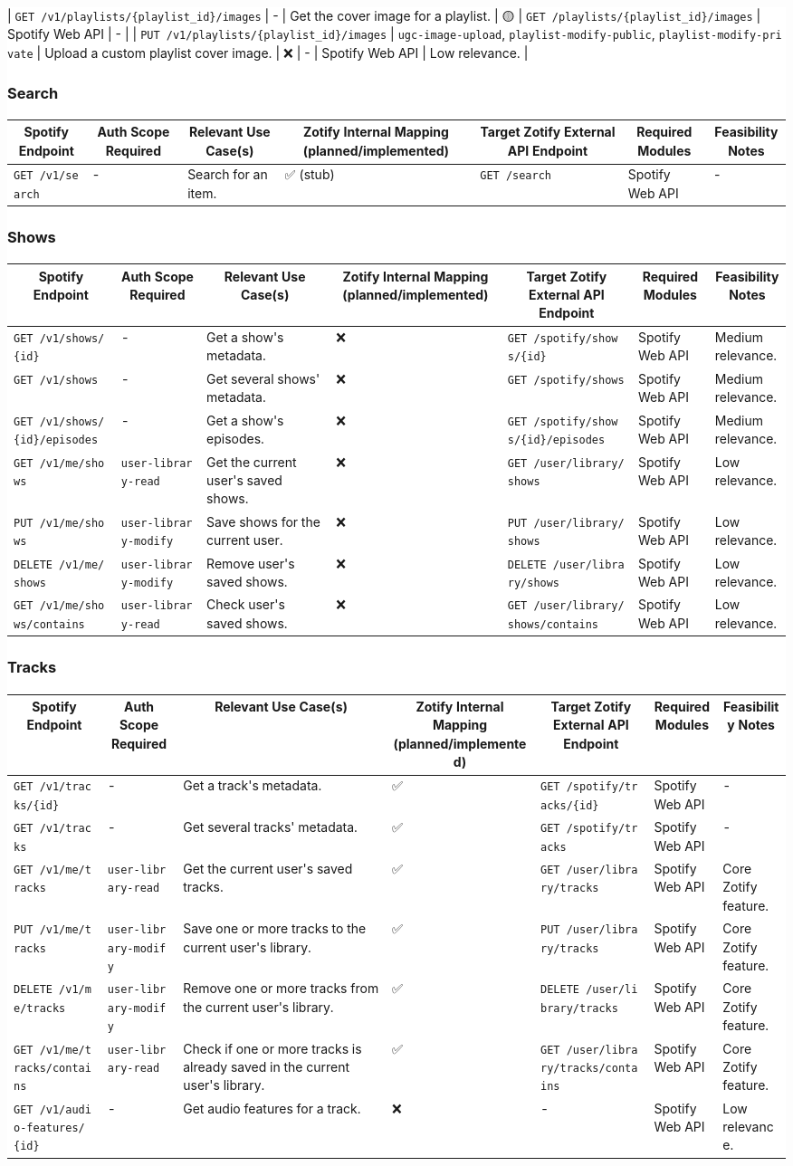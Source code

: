 | `GET /v1/playlists/{playlist_id}/images` | -                   | Get the cover image for a playlist.                    | 🟡                                            | `GET /playlists/{playlist_id}/images` | Spotify Web API        | -    |
| `PUT /v1/playlists/{playlist_id}/images` | `ugc-image-upload`, `playlist-modify-public`, `playlist-modify-private` | Upload a custom playlist cover image.                  | ❌                                            | -                                   | Spotify Web API        | Low relevance.    |

### Search

| Spotify Endpoint                | Auth Scope Required | Relevant Use Case(s)                                   | Zotify Internal Mapping (planned/implemented) | Target Zotify External API Endpoint | Required Modules       | Feasibility Notes |
| ------------------------------- | ------------------- | ------------------------------------------------------ | --------------------------------------------- | ----------------------------------- | ---------------------- | ----------------- |
| `GET /v1/search`                | -                   | Search for an item.                                    | ✅ (stub)                                     | `GET /search`               | Spotify Web API        | -                 |

### Shows

| Spotify Endpoint                | Auth Scope Required | Relevant Use Case(s)                                   | Zotify Internal Mapping (planned/implemented) | Target Zotify External API Endpoint | Required Modules       | Feasibility Notes |
| ------------------------------- | ------------------- | ------------------------------------------------------ | --------------------------------------------- | ----------------------------------- | ---------------------- | ----------------- |
| `GET /v1/shows/{id}`            | -                   | Get a show's metadata.                                 | ❌                                            | `GET /spotify/shows/{id}`           | Spotify Web API        | Medium relevance. |
| `GET /v1/shows`                 | -                   | Get several shows' metadata.                           | ❌                                            | `GET /spotify/shows`                | Spotify Web API        | Medium relevance. |
| `GET /v1/shows/{id}/episodes`   | -                   | Get a show's episodes.                                 | ❌                                            | `GET /spotify/shows/{id}/episodes`  | Spotify Web API        | Medium relevance. |
| `GET /v1/me/shows`              | `user-library-read` | Get the current user's saved shows.                    | ❌                                            | `GET /user/library/shows`           | Spotify Web API        | Low relevance.    |
| `PUT /v1/me/shows`              | `user-library-modify`| Save shows for the current user.                       | ❌                                            | `PUT /user/library/shows`           | Spotify Web API        | Low relevance.    |
| `DELETE /v1/me/shows`           | `user-library-modify`| Remove user's saved shows.                             | ❌                                            | `DELETE /user/library/shows`        | Spotify Web API        | Low relevance.    |
| `GET /v1/me/shows/contains`     | `user-library-read` | Check user's saved shows.                              | ❌                                            | `GET /user/library/shows/contains`  | Spotify Web API        | Low relevance.    |

### Tracks

| Spotify Endpoint                | Auth Scope Required | Relevant Use Case(s)                                   | Zotify Internal Mapping (planned/implemented) | Target Zotify External API Endpoint | Required Modules       | Feasibility Notes |
| ------------------------------- | ------------------- | ------------------------------------------------------ | --------------------------------------------- | ----------------------------------- | ---------------------- | ----------------- |
| `GET /v1/tracks/{id}`           | -                   | Get a track's metadata.                                | ✅                                            | `GET /spotify/tracks/{id}`          | Spotify Web API        | -                 |
| `GET /v1/tracks`                | -                   | Get several tracks' metadata.                          | ✅                                            | `GET /spotify/tracks`               | Spotify Web API        | -                 |
| `GET /v1/me/tracks`             | `user-library-read` | Get the current user's saved tracks.                   | ✅                                            | `GET /user/library/tracks`            | Spotify Web API        | Core Zotify feature. |
| `PUT /v1/me/tracks`             | `user-library-modify` | Save one or more tracks to the current user's library. | ✅                                            | `PUT /user/library/tracks`            | Spotify Web API        | Core Zotify feature. |
| `DELETE /v1/me/tracks`          | `user-library-modify` | Remove one or more tracks from the current user's library. | ✅                                            | `DELETE /user/library/tracks`         | Spotify Web API        | Core Zotify feature. |
| `GET /v1/me/tracks/contains`    | `user-library-read` | Check if one or more tracks is already saved in the current user's library. | ✅                                            | `GET /user/library/tracks/contains`   | Spotify Web API        | Core Zotify feature. |
| `GET /v1/audio-features/{id}`   | -                   | Get audio features for a track.                        | ❌                                            | -                                   | Spotify Web API        | Low relevance.    |